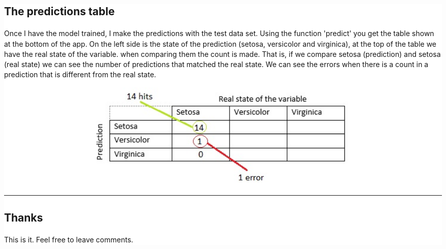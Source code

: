 ## The predictions table

Once I have the model trained, I make the predictions with the test data set. Using the function 'predict' you get the table shown at the bottom of the app.
On the left side is the state of the prediction (setosa, versicolor and virginica), at the top of the table we have the real state of the variable. when comparing them the count is made. That is, if we compare setosa (prediction) and setosa (real state) we can see the number of predictions that matched the real state. We can see the errors when there is a count in a prediction that is different from the real state.

<img src="table.jpg" title="Predictions" alt="Predictions" width="60%" style="display: block; margin: auto;" />

---
## Thanks
This is it. Feel free to leave comments.
